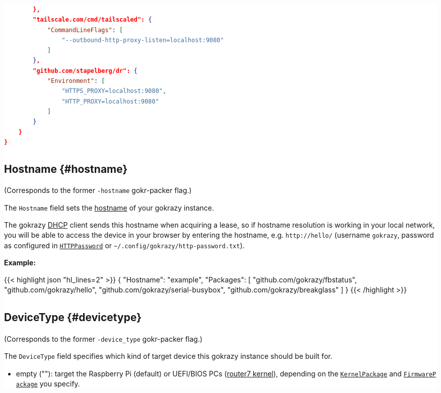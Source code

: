 ```json
        },
        "tailscale.com/cmd/tailscaled": {
            "CommandLineFlags": [
                "--outbound-http-proxy-listen=localhost:9080"
            ]
        },
        "github.com/stapelberg/dr": {
            "Environment": [
                "HTTPS_PROXY=localhost:9080",
                "HTTP_PROXY=localhost:9080"
            ]
        }
    }
}
```

## Hostname {#hostname}

(Corresponds to the former `-hostname` gokr-packer flag.)

The `Hostname` field sets the [hostname](https://en.wikipedia.org/wiki/Hostname)
of your gokrazy instance.

The gokrazy
[DHCP](https://en.wikipedia.org/wiki/Dynamic_Host_Configuration_Protocol) client
sends this hostname when acquiring a lease, so if hostname resolution is working
in your local network, you will be able to access the device in your browser by
entering the hostname, e.g. `http://hello/` (username `gokrazy`, password as
configured in [`HTTPPassword`](#updatehttppassword) or
`~/.config/gokrazy/http-password.txt`).

**Example:**

{{< highlight json "hl_lines=2" >}}
{
    "Hostname": "example",
    "Packages": [
        "github.com/gokrazy/fbstatus",
        "github.com/gokrazy/hello",
        "github.com/gokrazy/serial-busybox",
        "github.com/gokrazy/breakglass"
    ]
}
{{< /highlight >}}

## DeviceType {#devicetype}

(Corresponds to the former `-device_type` gokr-packer flag.)

The `DeviceType` field specifies which kind of target device this gokrazy
instance should be built for.

* empty (""): target the Raspberry Pi (default) or UEFI/BIOS PCs ([router7
  kernel](https://github.com/rtr7/kernel)), depending on the
  [`KernelPackage`](#kernelpackage) and [`FirmwarePackage`](#firmwarepackage)
  you specify.
